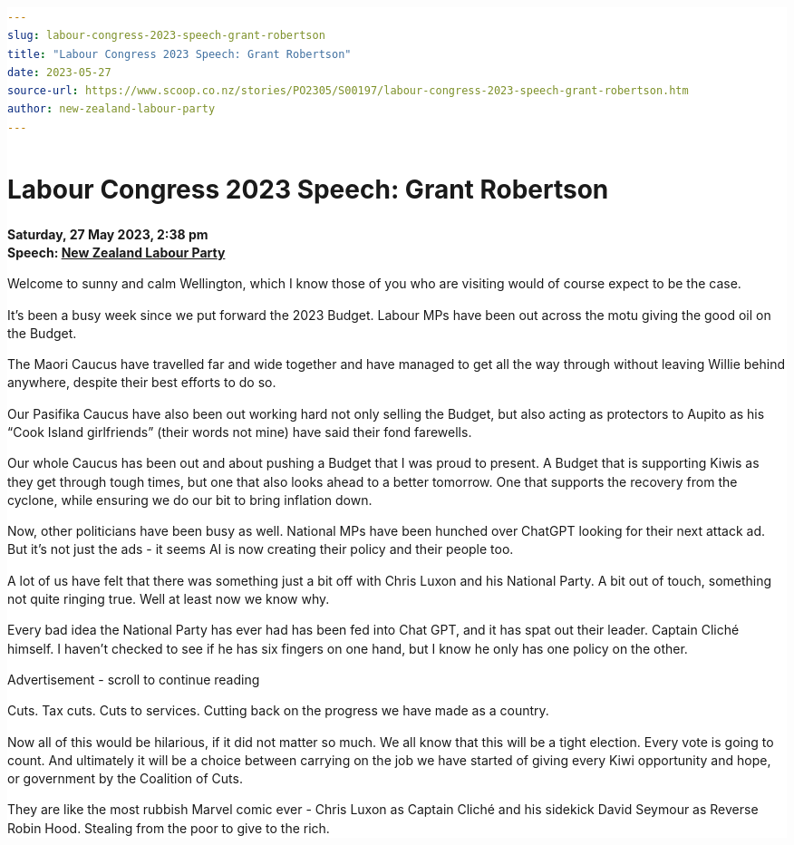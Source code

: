 ```yaml
---
slug: labour-congress-2023-speech-grant-robertson
title: "Labour Congress 2023 Speech: Grant Robertson"
date: 2023-05-27
source-url: https://www.scoop.co.nz/stories/PO2305/S00197/labour-congress-2023-speech-grant-robertson.htm
author: new-zealand-labour-party
---
```

Labour Congress 2023 Speech: Grant Robertson
============================================

**Saturday, 27 May 2023, 2:38 pm**  
**Speech: [New Zealand Labour Party](https://info.scoop.co.nz/New_Zealand_Labour_Party)**

Welcome to sunny and calm Wellington, which I know those of you who are visiting would of course expect to be the case.

It’s been a busy week since we put forward the 2023 Budget. Labour MPs have been out across the motu giving the good oil on the Budget.

The Maori Caucus have travelled far and wide together and have managed to get all the way through without leaving Willie behind anywhere, despite their best efforts to do so.

Our Pasifika Caucus have also been out working hard not only selling the Budget, but also acting as protectors to Aupito as his “Cook Island girlfriends” (their words not mine) have said their fond farewells.

Our whole Caucus has been out and about pushing a Budget that I was proud to present. A Budget that is supporting Kiwis as they get through tough times, but one that also looks ahead to a better tomorrow. One that supports the recovery from the cyclone, while ensuring we do our bit to bring inflation down.

Now, other politicians have been busy as well. National MPs have been hunched over ChatGPT looking for their next attack ad. But it’s not just the ads - it seems AI is now creating their policy and their people too.

A lot of us have felt that there was something just a bit off with Chris Luxon and his National Party. A bit out of touch, something not quite ringing true. Well at least now we know why.

Every bad idea the National Party has ever had has been fed into Chat GPT, and it has spat out their leader. Captain Cliché himself. I haven’t checked to see if he has six fingers on one hand, but I know he only has one policy on the other.

Advertisement - scroll to continue reading





Cuts. Tax cuts. Cuts to services. Cutting back on the progress we have made as a country.

Now all of this would be hilarious, if it did not matter so much. We all know that this will be a tight election. Every vote is going to count. And ultimately it will be a choice between carrying on the job we have started of giving every Kiwi opportunity and hope, or government by the Coalition of Cuts.

They are like the most rubbish Marvel comic ever - Chris Luxon as Captain Cliché and his sidekick David Seymour as Reverse Robin Hood. Stealing from the poor to give to the rich.
